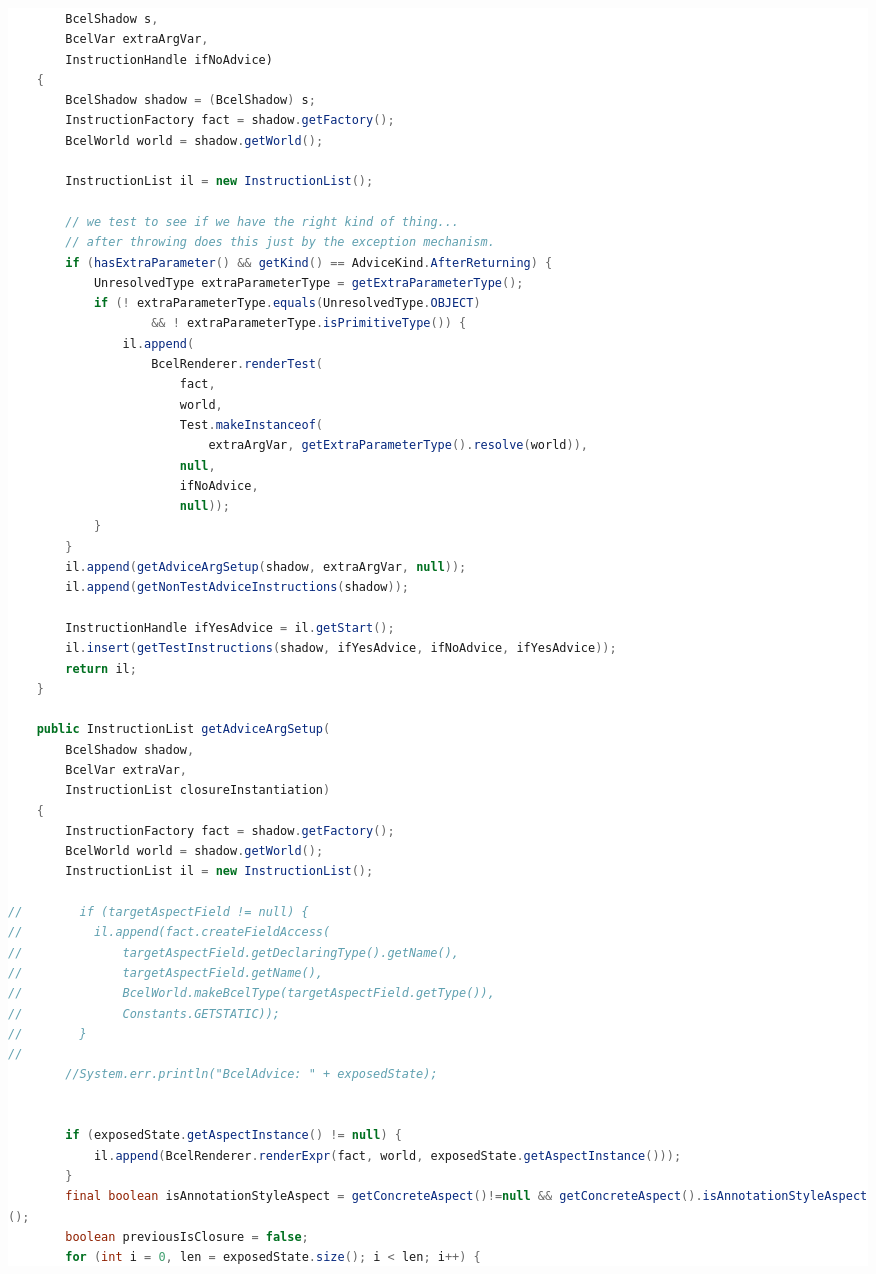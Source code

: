 ```java
		BcelShadow s,
		BcelVar extraArgVar,
		InstructionHandle ifNoAdvice) 
	{
        BcelShadow shadow = (BcelShadow) s;
        InstructionFactory fact = shadow.getFactory();
        BcelWorld world = shadow.getWorld();
		
		InstructionList il = new InstructionList();

        // we test to see if we have the right kind of thing...
        // after throwing does this just by the exception mechanism.
        if (hasExtraParameter() && getKind() == AdviceKind.AfterReturning) {
            UnresolvedType extraParameterType = getExtraParameterType();
            if (! extraParameterType.equals(UnresolvedType.OBJECT) 
            		&& ! extraParameterType.isPrimitiveType()) {
                il.append(
                    BcelRenderer.renderTest(
                        fact, 
                        world,
                        Test.makeInstanceof(
                            extraArgVar, getExtraParameterType().resolve(world)),
                        null,
                        ifNoAdvice,
                        null));
            }
        }
        il.append(getAdviceArgSetup(shadow, extraArgVar, null));
	    il.append(getNonTestAdviceInstructions(shadow));
	    
        InstructionHandle ifYesAdvice = il.getStart();
        il.insert(getTestInstructions(shadow, ifYesAdvice, ifNoAdvice, ifYesAdvice));	
        return il;
	}

	public InstructionList getAdviceArgSetup(
		BcelShadow shadow,
		BcelVar extraVar,
		InstructionList closureInstantiation) 
	{
        InstructionFactory fact = shadow.getFactory();
        BcelWorld world = shadow.getWorld();
        InstructionList il = new InstructionList();

//        if (targetAspectField != null) {
//        	il.append(fact.createFieldAccess(
//        		targetAspectField.getDeclaringType().getName(),
//        		targetAspectField.getName(),
//        		BcelWorld.makeBcelType(targetAspectField.getType()),
//        		Constants.GETSTATIC));
//        }
//        
		//System.err.println("BcelAdvice: " + exposedState);


		if (exposedState.getAspectInstance() != null) {
			il.append(BcelRenderer.renderExpr(fact, world, exposedState.getAspectInstance()));
		}
        final boolean isAnnotationStyleAspect = getConcreteAspect()!=null && getConcreteAspect().isAnnotationStyleAspect();
        boolean previousIsClosure = false;
        for (int i = 0, len = exposedState.size(); i < len; i++) {
```